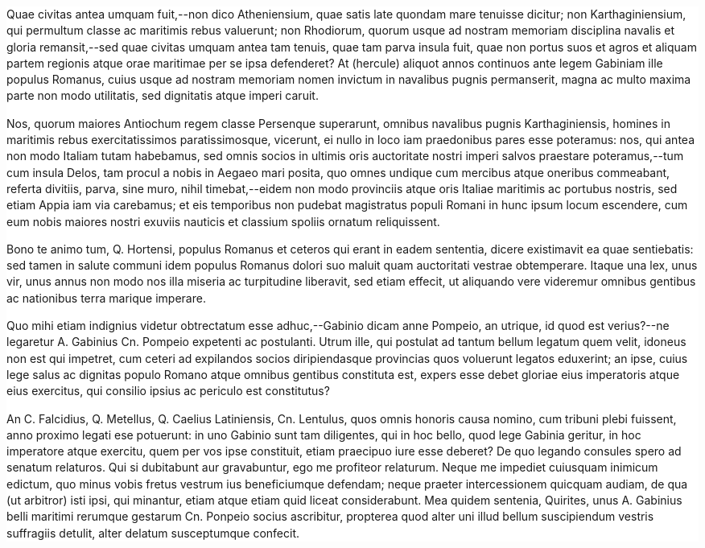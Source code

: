 Quae civitas antea umquam fuit,--non dico Atheniensium, quae satis late quondam mare tenuisse dicitur; non
Karthaginiensium, qui permultum classe ac maritimis rebus valuerunt; non Rhodiorum, quorum usque ad nostram memoriam
disciplina navalis et gloria remansit,--sed quae civitas umquam antea tam tenuis, quae tam parva insula fuit, quae non
portus suos et agros et aliquam partem regionis atque orae maritimae per se ipsa defenderet? At (hercule) aliquot annos
continuos ante legem Gabiniam ille populus Romanus, cuius usque ad nostram memoriam nomen invictum in navalibus pugnis
permanserit, magna ac multo maxima parte non modo utilitatis, sed dignitatis atque imperi caruit.

Nos, quorum maiores Antiochum regem classe Persenque superarunt, omnibus navalibus pugnis Karthaginiensis, homines in
maritimis rebus exercitatissimos paratissimosque, vicerunt, ei nullo in loco iam praedonibus pares esse poteramus: nos,
qui antea non modo Italiam tutam habebamus, sed omnis socios in ultimis oris auctoritate nostri imperi salvos praestare
poteramus,--tum cum insula Delos, tam procul a nobis in Aegaeo mari posita, quo omnes undique cum mercibus atque
oneribus commeabant, referta divitiis, parva, sine muro, nihil timebat,--eidem non modo provinciis atque oris Italiae
maritimis ac portubus nostris, sed etiam Appia iam via carebamus; et eis temporibus non pudebat magistratus populi
Romani in hunc ipsum locum escendere, cum eum nobis maiores nostri exuviis nauticis et classium spoliis ornatum
reliquissent.

Bono te animo tum, Q. Hortensi, populus Romanus et ceteros qui erant in eadem sententia, dicere existimavit ea quae
sentiebatis: sed tamen in salute communi idem populus Romanus dolori suo maluit quam auctoritati vestrae obtemperare.
Itaque una lex, unus vir, unus annus non modo nos illa miseria ac turpitudine liberavit, sed etiam effecit, ut aliquando
vere videremur omnibus gentibus ac nationibus terra marique imperare.

Quo mihi etiam indignius videtur obtrectatum esse adhuc,--Gabinio dicam anne Pompeio, an utrique, id quod est
verius?--ne legaretur A. Gabinius Cn. Pompeio expetenti ac postulanti. Utrum ille, qui postulat ad tantum bellum legatum
quem velit, idoneus non est qui impetret, cum ceteri ad expilandos socios diripiendasque provincias quos voluerunt
legatos eduxerint; an ipse, cuius lege salus ac dignitas populo Romano atque omnibus gentibus constituta est, expers
esse debet gloriae eius imperatoris atque eius exercitus, qui consilio ipsius ac periculo est constitutus?

An C. Falcidius, Q. Metellus, Q. Caelius Latiniensis, Cn. Lentulus, quos omnis honoris causa nomino, cum tribuni plebi
fuissent, anno proximo legati ese potuerunt: in uno Gabinio sunt tam diligentes, qui in hoc bello, quod lege Gabinia
geritur, in hoc imperatore atque exercitu, quem per vos ipse constituit, etiam praecipuo iure esse deberet? De quo
legando consules spero ad senatum relaturos. Qui si dubitabunt aur gravabuntur, ego me profiteor relaturum. Neque me
impediet cuiusquam inimicum edictum, quo minus vobis fretus vestrum ius beneficiumque defendam; neque praeter
intercessionem quicquam audiam, de qua (ut arbitror) isti ipsi, qui minantur, etiam atque etiam quid liceat
considerabunt. Mea quidem sentenia, Quirites, unus A. Gabinius belli maritimi rerumque gestarum Cn. Ponpeio socius
ascribitur, propterea quod alter uni illud bellum suscipiendum vestris suffragiis detulit, alter delatum susceptumque
confecit.
